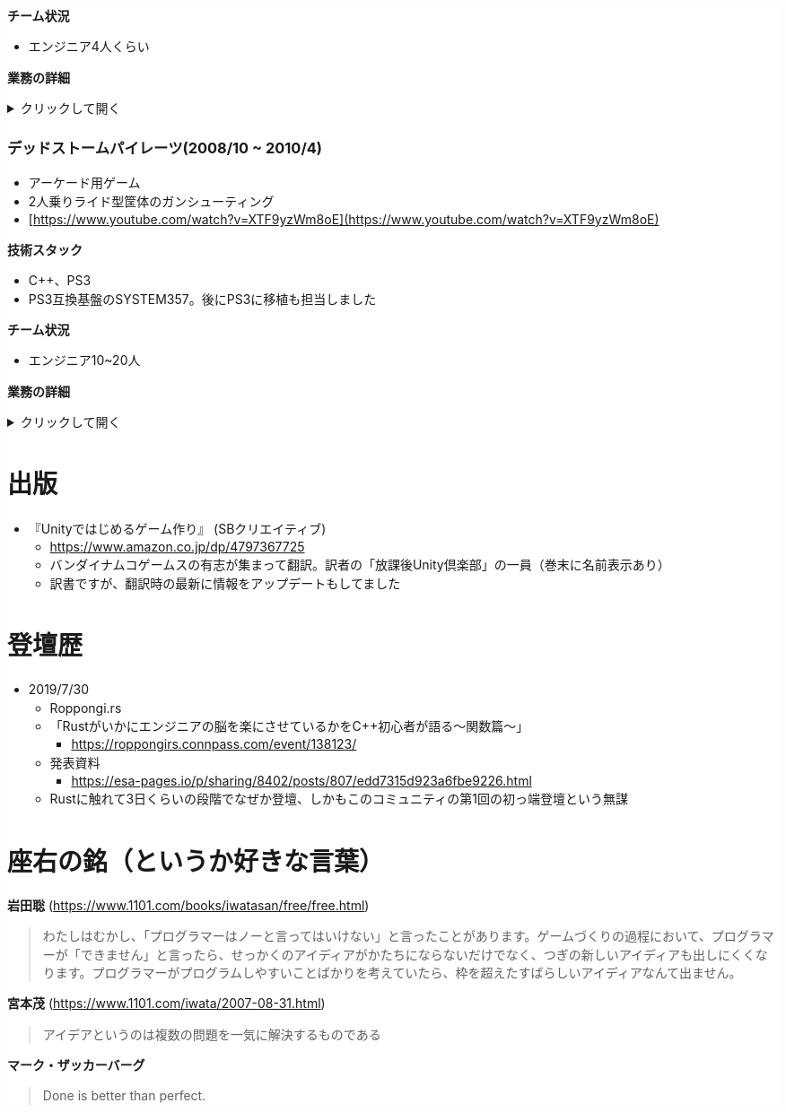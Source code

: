 **チーム状況**

- エンジニア4人くらい

**業務の詳細**

<details><summary>クリックして開く</summary></details>

### デッドストームパイレーツ(2008/10 ~ 2010/4)

- アーケード用ゲーム
- 2人乗りライド型筐体のガンシューティング
- [https://www.youtube.com/watch?v=XTF9yzWm8oE](https://www.youtube.com/watch?v=XTF9yzWm8oE)

**技術スタック**
- C++、PS3
- PS3互換基盤のSYSTEM357。後にPS3に移植も担当しました

**チーム状況**
- エンジニア10~20人

**業務の詳細**

<details><summary>クリックして開く</summary></details>

# 出版

- 『Unityではじめるゲーム作り』 (SBクリエイティブ)
  - https://www.amazon.co.jp/dp/4797367725
  - バンダイナムコゲームスの有志が集まって翻訳。訳者の「放課後Unity倶楽部」の一員（巻末に名前表示あり）
  - 訳書ですが、翻訳時の最新に情報をアップデートもしてました


# 登壇歴

- 2019/7/30
  - Roppongi.rs
  - 「Rustがいかにエンジニアの脳を楽にさせているかをC++初心者が語る〜関数篇〜」
    - https://roppongirs.connpass.com/event/138123/
  - 発表資料
    - https://esa-pages.io/p/sharing/8402/posts/807/edd7315d923a6fbe9226.html
  - Rustに触れて3日くらいの段階でなぜか登壇、しかもこのコミュニティの第1回の初っ端登壇という無謀

# 座右の銘（というか好きな言葉）

**岩田聡** (https://www.1101.com/books/iwatasan/free/free.html)
> わたしはむかし、「プログラマーはノーと言ってはいけない」と言ったことがあります。ゲームづくりの過程において、プログラマーが「できません」と言ったら、せっかくのアイディアがかたちにならないだけでなく、つぎの新しいアイディアも出しにくくなります。プログラマーがプログラムしやすいことばかりを考えていたら、枠を超えたすばらしいアイディアなんて出ません。


**宮本茂** (https://www.1101.com/iwata/2007-08-31.html)
> アイデアというのは複数の問題を一気に解決するものである


**マーク・ザッカーバーグ**
> Done is better than perfect.
　　